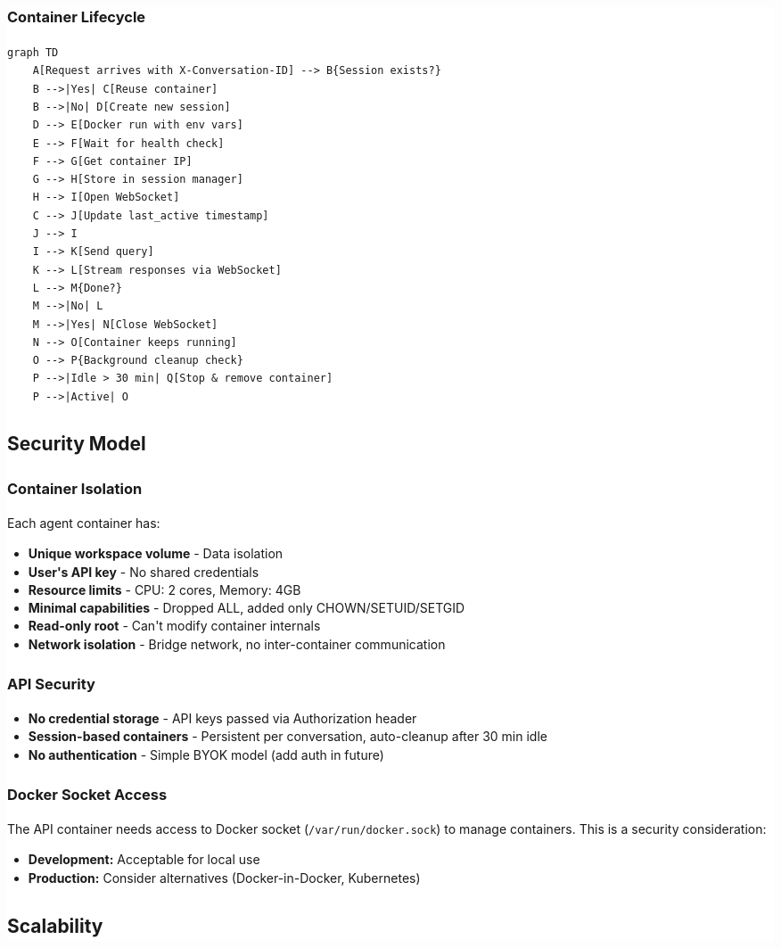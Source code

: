 ### Container Lifecycle

```mermaid
graph TD
    A[Request arrives with X-Conversation-ID] --> B{Session exists?}
    B -->|Yes| C[Reuse container]
    B -->|No| D[Create new session]
    D --> E[Docker run with env vars]
    E --> F[Wait for health check]
    F --> G[Get container IP]
    G --> H[Store in session manager]
    H --> I[Open WebSocket]
    C --> J[Update last_active timestamp]
    J --> I
    I --> K[Send query]
    K --> L[Stream responses via WebSocket]
    L --> M{Done?}
    M -->|No| L
    M -->|Yes| N[Close WebSocket]
    N --> O[Container keeps running]
    O --> P{Background cleanup check}
    P -->|Idle > 30 min| Q[Stop & remove container]
    P -->|Active| O
```

## Security Model

### Container Isolation

Each agent container has:
- **Unique workspace volume** - Data isolation
- **User's API key** - No shared credentials
- **Resource limits** - CPU: 2 cores, Memory: 4GB
- **Minimal capabilities** - Dropped ALL, added only CHOWN/SETUID/SETGID
- **Read-only root** - Can't modify container internals
- **Network isolation** - Bridge network, no inter-container communication

### API Security

- **No credential storage** - API keys passed via Authorization header
- **Session-based containers** - Persistent per conversation, auto-cleanup after 30 min idle
- **No authentication** - Simple BYOK model (add auth in future)

### Docker Socket Access

The API container needs access to Docker socket (`/var/run/docker.sock`) to manage containers. This is a security consideration:
- **Development:** Acceptable for local use
- **Production:** Consider alternatives (Docker-in-Docker, Kubernetes)

## Scalability
